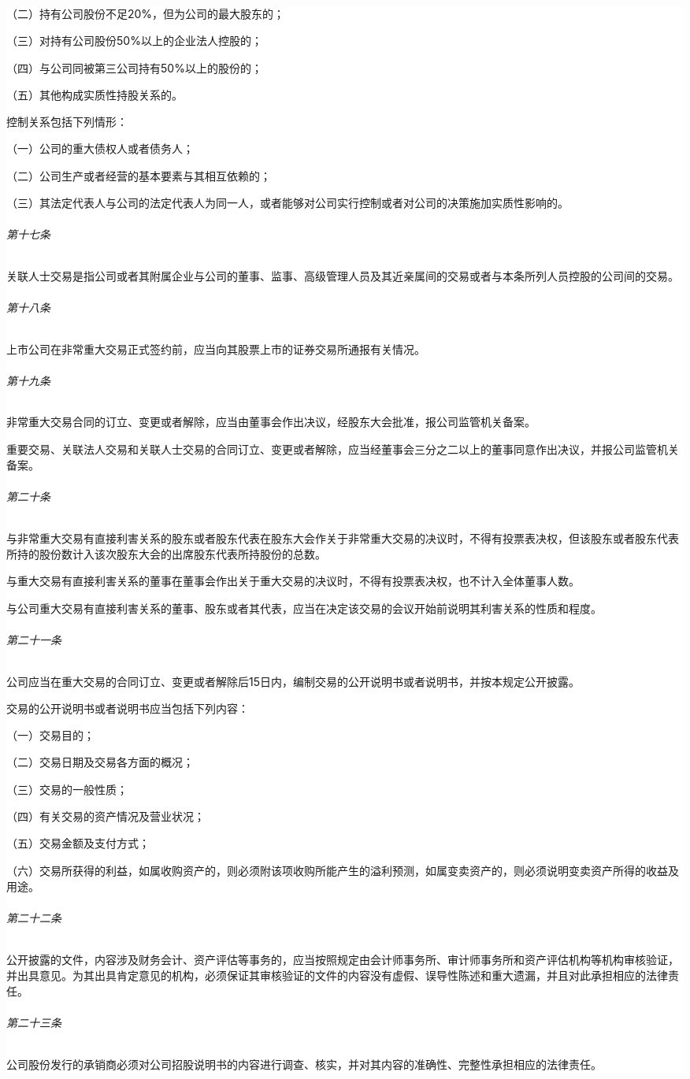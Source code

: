 （二）持有公司股份不足20%，但为公司的最大股东的；

（三）对持有公司股份50%以上的企业法人控股的；

（四）与公司同被第三公司持有50%以上的股份的；

（五）其他构成实质性持股关系的。

控制关系包括下列情形：

（一）公司的重大债权人或者债务人；

（二）公司生产或者经营的基本要素与其相互依赖的；

（三）其法定代表人与公司的法定代表人为同一人，或者能够对公司实行控制或者对公司的决策施加实质性影响的。

###### 第十七条

关联人士交易是指公司或者其附属企业与公司的董事、监事、高级管理人员及其近亲属间的交易或者与本条所列人员控股的公司间的交易。

###### 第十八条

上市公司在非常重大交易正式签约前，应当向其股票上市的证券交易所通报有关情况。

###### 第十九条

非常重大交易合同的订立、变更或者解除，应当由董事会作出决议，经股东大会批准，报公司监管机关备案。

重要交易、关联法人交易和关联人士交易的合同订立、变更或者解除，应当经董事会三分之二以上的董事同意作出决议，并报公司监管机关备案。

###### 第二十条

与非常重大交易有直接利害关系的股东或者股东代表在股东大会作关于非常重大交易的决议时，不得有投票表决权，但该股东或者股东代表所持的股份数计入该次股东大会的出席股东代表所持股份的总数。

与重大交易有直接利害关系的董事在董事会作出关于重大交易的决议时，不得有投票表决权，也不计入全体董事人数。

与公司重大交易有直接利害关系的董事、股东或者其代表，应当在决定该交易的会议开始前说明其利害关系的性质和程度。

###### 第二十一条

公司应当在重大交易的合同订立、变更或者解除后15日内，编制交易的公开说明书或者说明书，并按本规定公开披露。

交易的公开说明书或者说明书应当包括下列内容：

（一）交易目的；

（二）交易日期及交易各方面的概况；

（三）交易的一般性质；

（四）有关交易的资产情况及营业状况；

（五）交易金额及支付方式；

（六）交易所获得的利益，如属收购资产的，则必须附该项收购所能产生的溢利预测，如属变卖资产的，则必须说明变卖资产所得的收益及用途。

###### 第二十二条

公开披露的文件，内容涉及财务会计、资产评估等事务的，应当按照规定由会计师事务所、审计师事务所和资产评估机构等机构审核验证，并出具意见。为其出具肯定意见的机构，必须保证其审核验证的文件的内容没有虚假、误导性陈述和重大遗漏，并且对此承担相应的法律责任。

###### 第二十三条

公司股份发行的承销商必须对公司招股说明书的内容进行调查、核实，并对其内容的准确性、完整性承担相应的法律责任。
